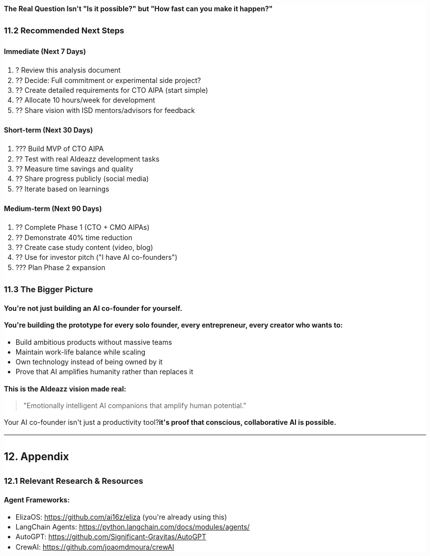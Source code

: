 **The Real Question Isn't "Is it possible?" but "How fast can you make it happen?"**

### 11.2 Recommended Next Steps

#### Immediate (Next 7 Days)
1. ? Review this analysis document
2. ?? Decide: Full commitment or experimental side project?
3. ?? Create detailed requirements for CTO AIPA (start simple)
4. ?? Allocate 10 hours/week for development
5. ?? Share vision with ISD mentors/advisors for feedback

#### Short-term (Next 30 Days)
1. ??? Build MVP of CTO AIPA
2. ?? Test with real AIdeazz development tasks
3. ?? Measure time savings and quality
4. ?? Share progress publicly (social media)
5. ?? Iterate based on learnings

#### Medium-term (Next 90 Days)
1. ?? Complete Phase 1 (CTO + CMO AIPAs)
2. ?? Demonstrate 40% time reduction
3. ?? Create case study content (video, blog)
4. ?? Use for investor pitch ("I have AI co-founders")
5. ??? Plan Phase 2 expansion

### 11.3 The Bigger Picture

**You're not just building an AI co-founder for yourself.**

**You're building the prototype for every solo founder, every entrepreneur, every creator who wants to:**
- Build ambitious products without massive teams
- Maintain work-life balance while scaling
- Own technology instead of being owned by it
- Prove that AI amplifies humanity rather than replaces it

**This is the AIdeazz vision made real:**
> "Emotionally intelligent AI companions that amplify human potential."

Your AI co-founder isn't just a productivity tool?**it's proof that conscious, collaborative AI is possible.**

---

## 12. Appendix

### 12.1 Relevant Research & Resources

**Agent Frameworks:**
- ElizaOS: https://github.com/ai16z/eliza (you're already using this)
- LangChain Agents: https://python.langchain.com/docs/modules/agents/
- AutoGPT: https://github.com/Significant-Gravitas/AutoGPT
- CrewAI: https://github.com/joaomdmoura/crewAI
